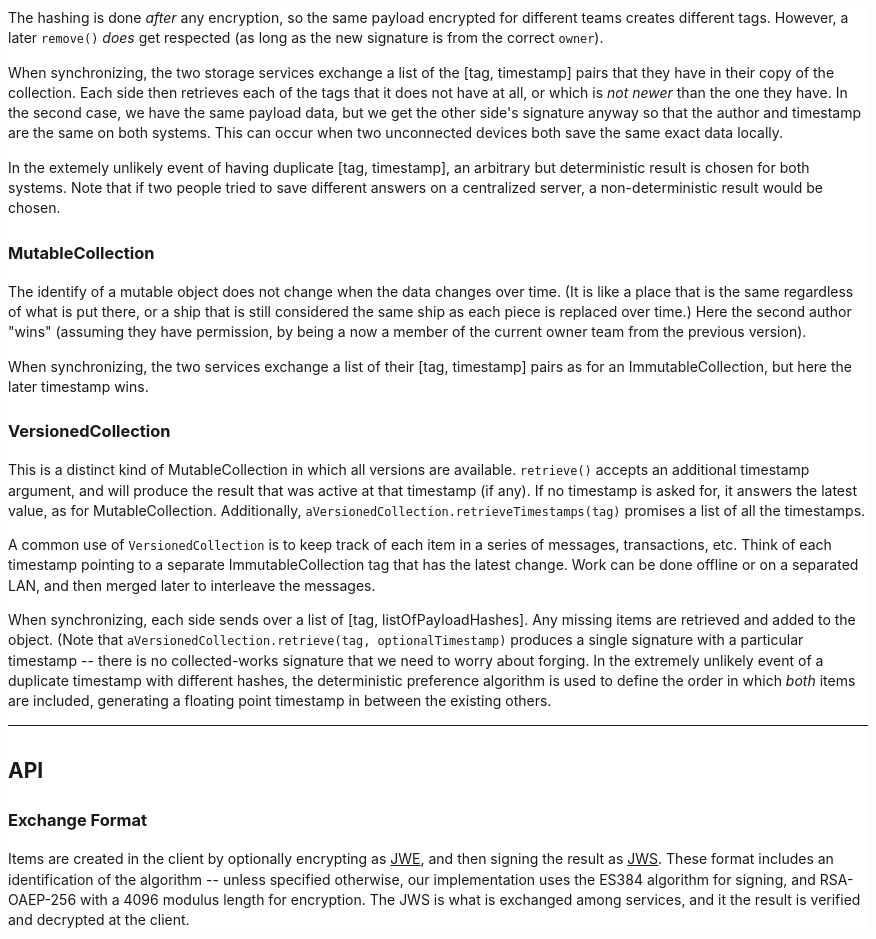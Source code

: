 The hashing is done _after_ any encryption, so the same payload encrypted for different teams creates different tags. However, a later `remove()` _does_ get respected (as long as the new signature is from the correct `owner`).

When synchronizing, the two storage services exchange a list of the [tag, timestamp] pairs that they have in their copy of the collection. Each side then retrieves each of the tags that it does not have at all, or which is _not newer_ than the one they have. In the second case, we have the same payload data, but we get the other side's signature anyway so that the author and timestamp are the same on both systems. This can occur when two unconnected devices both save the same exact data locally. 

In the extemely unlikely event of having duplicate [tag, timestamp], an arbitrary but deterministic result is chosen for both systems. Note that if two people tried to save different answers on a centralized server, a non-deterministic result would be chosen.


### MutableCollection

The identify of a mutable object does not change when the data changes over time. (It is like a place that is the same regardless of what is put there, or a ship that is still considered the same ship as each piece is replaced over time.) Here the second author "wins" (assuming they have permission, by being a now a member of the current owner team from the previous version).

When synchronizing, the two services exchange a list of their [tag, timestamp] pairs as for an ImmutableCollection, but here the later timestamp wins.

### VersionedCollection

This is a distinct kind of MutableCollection in which all versions are available. `retrieve()` accepts an additional timestamp argument, and will produce the result that was active at that timestamp (if any). If no timestamp is asked for, it answers the latest value, as for MutableCollection. Additionally, `aVersionedCollection.retrieveTimestamps(tag)` promises a list of all the timestamps.

A common use of `VersionedCollection` is to keep track of each item in a series of messages, transactions, etc. Think of each timestamp pointing to a separate ImmutableCollection tag that has the latest change. Work can be done offline or on a separated LAN, and then merged later to interleave the messages.

When synchronizing, each side sends over a list of [tag, listOfPayloadHashes]. Any missing items are retrieved and added to the object. (Note that `aVersionedCollection.retrieve(tag, optionalTimestamp)` produces a single signature with a particular timestamp -- there is no collected-works signature that we need to worry about forging. In the extremely unlikely event of a duplicate timestamp with different hashes, the deterministic preference algorithm is used to define the order in which _both_ items are included, generating a floating point timestamp in between the existing others.

---

## API

### Exchange Format

Items are created in the client by optionally encrypting as [JWE](https://www.rfc-editor.org/rfc/rfc7516), and then signing the result as [JWS](https://datatracker.ietf.org/doc/html/rfc7515). These format includes an identification of the algorithm -- unless specified otherwise, our implementation uses the ES384 algorithm for signing, and RSA-OAEP-256 with a 4096 modulus length for encryption. The JWS is what is exchanged among services, and it the result is verified and decrypted at the client.
